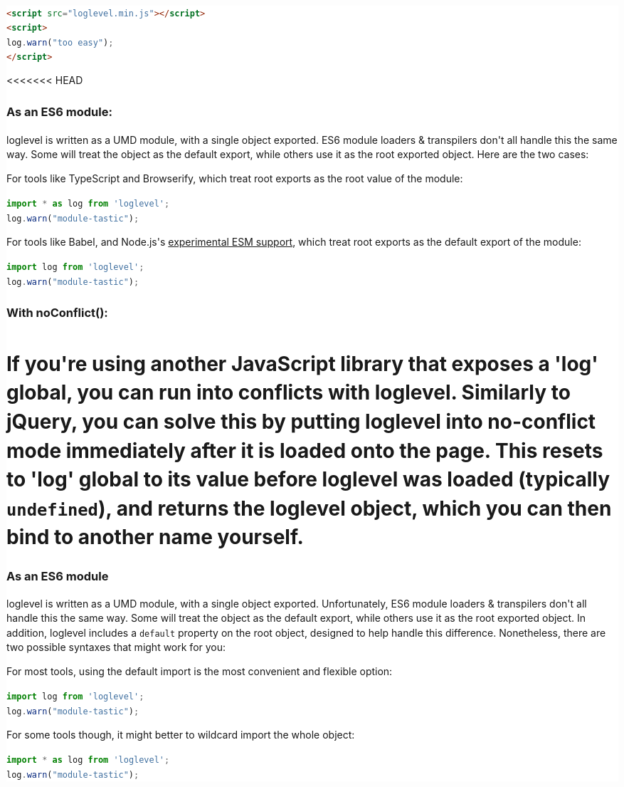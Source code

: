 ```html
<script src="loglevel.min.js"></script>
<script>
log.warn("too easy");
</script>
```

<<<<<<< HEAD
### As an ES6 module:

loglevel is written as a UMD module, with a single object exported. ES6 module loaders & transpilers don't all handle this the same way. Some will treat the object as the default export, while others use it as the root exported object. Here are the two cases:

For tools like TypeScript and Browserify, which treat root exports as the root value of the module:

```javascript
import * as log from 'loglevel';
log.warn("module-tastic");
```

For tools like Babel, and Node.js's [experimental ESM support](https://nodejs.org/api/esm.html), which treat root exports as the default export of the module:

```javascript
import log from 'loglevel';
log.warn("module-tastic");
```

### With noConflict():

If you're using another JavaScript library that exposes a 'log' global, you can run into conflicts with loglevel.  Similarly to jQuery, you can solve this by putting loglevel into no-conflict mode immediately after it is loaded onto the page. This resets to 'log' global to its value before loglevel was loaded (typically `undefined`), and returns the loglevel object, which you can then bind to another name yourself.
=======
### As an ES6 module

loglevel is written as a UMD module, with a single object exported. Unfortunately, ES6 module loaders & transpilers don't all handle this the same way. Some will treat the object as the default export, while others use it as the root exported object. In addition, loglevel includes a `default` property on the root object, designed to help handle this difference. Nonetheless, there are two possible syntaxes that might work for you:

For most tools, using the default import is the most convenient and flexible option:

```javascript
import log from 'loglevel';
log.warn("module-tastic");
```

For some tools though, it might better to wildcard import the whole object:

```javascript
import * as log from 'loglevel';
log.warn("module-tastic");
```
